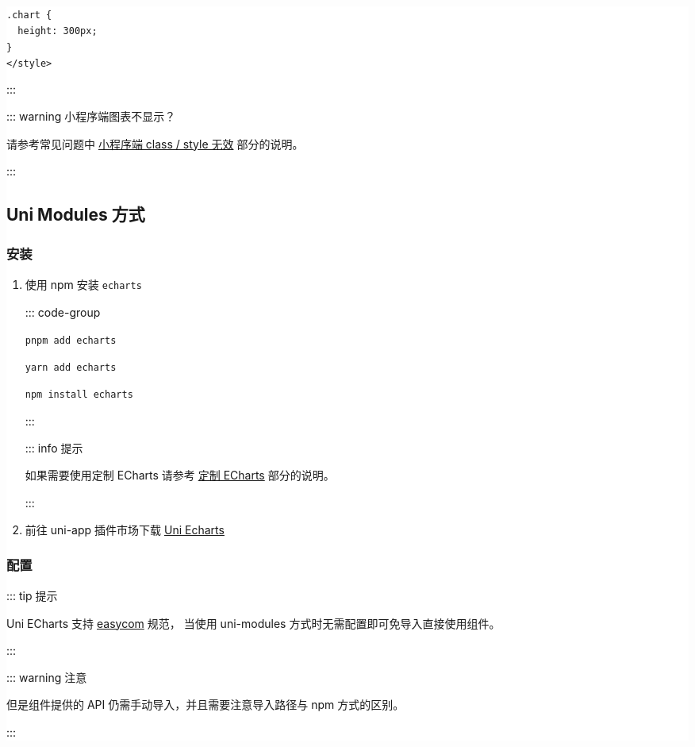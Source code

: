 ```vue
.chart {
  height: 300px;
}
</style>
```

:::

::: warning 小程序端图表不显示？

请参考常见问题中 [小程序端 class / style 无效](./faq#小程序端-class-style-无效) 部分的说明。

:::

## Uni Modules 方式

### 安装

1. 使用 npm 安装 `echarts`

    ::: code-group

    ```shell [pnpm]
    pnpm add echarts
    ```

    ```shell [yarn]
    yarn add echarts
    ```

    ```shell [npm]
    npm install echarts
    ```

    :::

    ::: info 提示

    如果需要使用定制 ECharts 请参考 [定制 ECharts](./echarts#定制-echarts) 部分的说明。

    :::

2. 前往 uni-app 插件市场下载 [Uni Echarts](https://ext.dcloud.net.cn/plugin?id=22035)

### 配置

::: tip 提示

Uni ECharts 支持 [easycom](https://uniapp.dcloud.net.cn/component/#easycom) 规范，
当使用 uni-modules 方式时无需配置即可免导入直接使用组件。

:::

::: warning 注意

但是组件提供的 API 仍需手动导入，并且需要注意导入路径与 npm 方式的区别。

:::
